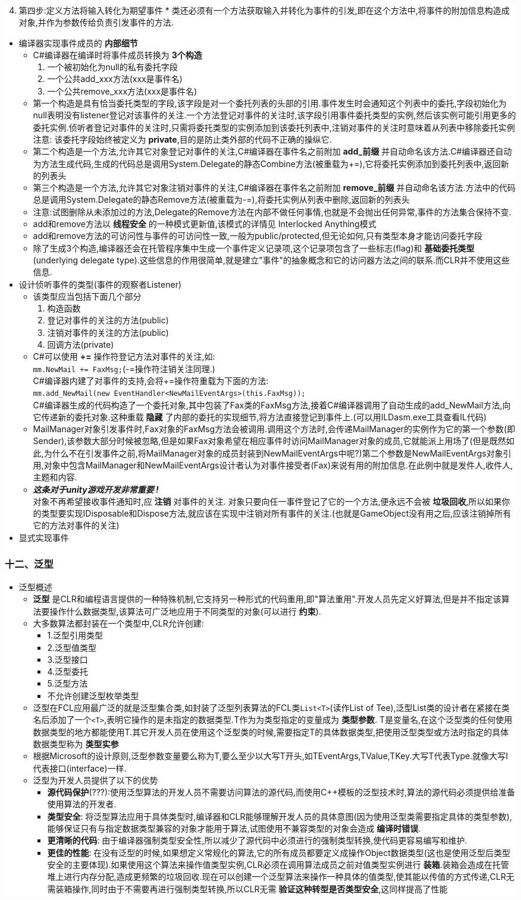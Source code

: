   4. 第四步:定义方法将输入转化为期望事件
    * 类还必须有一个方法获取输入并转化为事件的引发,即在这个方法中,将事件的附加信息构造成对象,并作为参数传给负责引发事件的方法.
* 编译器实现事件成员的 **内部细节**
  * C#编译器在编译时将事件成员转换为 **3个构造**
    1. 一个被初始化为null的私有委托字段  
    2. 一个公共add_xxx方法(xxx是事件名)
    3. 一个公共remove_xxx方法(xxx是事件名)  
  * 第一个构造是具有恰当委托类型的字段,该字段是对一个委托列表的头部的引用.事件发生时会通知这个列表中的委托,字段初始化为null表明没有listener登记对该事件的关注.一个方法登记对事件的关注时,该字段引用事件委托类型的实例,然后该实例可能引用更多的委托实例.侦听者登记对事件的关注时,只需将委托类型的实例添加到该委托列表中,注销对事件的关注时意味着从列表中移除委托实例  
  注意: 该委托字段始终被定义为 **private**,目的是防止类外部的代码不正确的操纵它.
  * 第二个构造是一个方法,允许其它对象登记对事件的关注,C#编译器在事件名之前附加 **add_前缀** 并自动命名该方法.C#编译器还自动为方法生成代码,生成的代码总是调用System.Delegate的静态Combine方法(被重载为+=),它将委托实例添加到委托列表中,返回新的列表头
  * 第三个构造是一个方法,允许其它对象注销对事件的关注,C#编译器在事件名之前附加 **remove_前缀** 并自动命名该方法.方法中的代码总是调用System.Delegate的静态Remove方法(被重载为-=),将委托实例从列表中删除,返回新的列表头  
  * 注意:试图删除从未添加过的方法,Delegate的Remove方法在内部不做任何事情,也就是不会抛出任何异常,事件的方法集合保持不变.
  * add和remove方法以 **线程安全** 的一种模式更新值,该模式的详情见 Interlocked Anything模式
  * add和remove方法的可访问性与事件的可访问性一致,一般为public/protected,但无论如何,只有类型本身才能访问委托字段
  * 除了生成3个构造,编译器还会在托管程序集中生成一个事件定义记录项,这个记录项包含了一些标志(flag)和 **基础委托类型** (underlying delegate type).这些信息的作用很简单,就是建立"事件"的抽象概念和它的访问器方法之间的联系.而CLR并不使用这些信息.
* 设计侦听事件的类型(事件的观察者Listener)
  * 该类型应当包括下面几个部分
    1. 构造函数
    2. 登记对事件的关注的方法(public)
    3. 注销对事件的关注的方法(public)
    4. 回调方法(private)
  * C#可以使用 **+=** 操作符登记方法对事件的关注,如:  
  `mm.NewMail += FaxMsg;`(-=操作符注销关注同理.)  
  C#编译器内建了对事件的支持,会将+=操作符重载为下面的方法:  
  `mm.add_NewMail(new EventHandler<NewMailEventArgs>(this.FaxMsg));`  
  C#编译器生成的代码构造了一个委托对象,其中包装了Fax类的FaxMsg方法,接着C#编译器调用了自动生成的add_NewMail方法,向它传递新的委托对象.这种重载 **隐藏** 了内部的委托的实现细节,将方法直接登记到事件上.(可以用ILDasm.exe工具查看IL代码)
  * MailManager对象引发事件时,Fax对象的FaxMsg方法会被调用.调用这个方法时,会传递MailManager的实例作为它的第一个参数(即Sender),该参数大部分时候被忽略,但是如果Fax对象希望在相应事件时访问MailManager对象的成员,它就能派上用场了(但是既然如此,为什么不在引发事件之前,将MailManager对象的成员封装到NewMailEventArgs中呢?)第二个参数是NewMailEventArgs对象引用,对象中包含MailManager和NewMailEventArgs设计者认为对事件接受者(Fax)来说有用的附加信息.在此例中就是发件人,收件人,主题和内容.
  * ***这条对于unity游戏开发非常重要 !***  
  对象不再希望接收事件通知时,应 **注销** 对事件的关注. 对象只要向任一事件登记了它的一个方法,便永远不会被 **垃圾回收**,所以如果你的类型要实现IDisposable和Dispose方法,就应该在实现中注销对所有事件的关注.(也就是GameObject没有用之后,应该注销掉所有它的方法对事件的关注)
* 显式实现事件

### 十二、泛型
* 泛型概述
  * **泛型** 是CLR和编程语言提供的一种特殊机制,它支持另一种形式的代码重用,即"算法重用".开发人员先定义好算法,但是并不指定该算法要操作什么数据类型,该算法可广泛地应用于不同类型的对象(可以进行 **约束**).
  * 大多数算法都封装在一个类型中,CLR允许创建:
    * 1.泛型引用类型
    * 2.泛型值类型
    * 3.泛型接口
    * 4.泛型委托
    * 5.泛型方法
    * 不允许创建泛型枚举类型
  * 泛型在FCL应用最广泛的就是泛型集合类,如封装了泛型列表算法的FCL类`List<T>`(读作List of Tee),泛型List类的设计者在紧接在类名后添加了一个`<T>`,表明它操作的是未指定的数据类型.T作为为类型指定的变量成为 **类型参数**. T是变量名,在这个泛型类的任何使用数据类型的地方都能使用T.其它开发人员在使用这个泛型类的时候,需要指定T的具体数据类型,把使用泛型类型或方法时指定的具体数据类型称为 **类型实参**
  * 根据Microsoft的设计原则,泛型参数变量要么称为T,要么至少以大写T开头,如TEventArgs,TValue,TKey.大写T代表Type.就像大写I代表接口(interface)一样.
  * 泛型为开发人员提供了以下的优势
    * **源代码保护**(???):使用泛型算法的开发人员不需要访问算法的源代码,而使用C++模板的泛型技术时,算法的源代码必须提供给准备使用算法的开发者.
    * **类型安全**: 将泛型算法应用于具体类型时,编译器和CLR能够理解开发人员的具体意图(因为使用泛型类需要指定具体的类型参数),能够保证只有与指定数据类型兼容的对象才能用于算法,试图使用不兼容类型的对象会造成 **编译时错误**.
    * **更清晰的代码**: 由于编译器强制类型安全性,所以减少了源代码中必须进行的强制类型转换,使代码更容易编写和维护.
    * **更佳的性能**: 在没有泛型的时候,如果想定义常规化的算法,它的所有成员都要定义成操作Object数据类型(这也是使用泛型后类型安全的主要体现).如果使用这个算法来操作值类型实例,CLR必须在调用算法成员之前对值类型实例进行 **装箱**.装箱会造成在托管堆上进行内存分配,造成更频繁的垃圾回收.现在可以创建一个泛型算法来操作一种具体的值类型,使其能以传值的方式传递,CLR无需装箱操作,同时由于不需要再进行强制类型转换,所以CLR无需 **验证这种转型是否类型安全**,这同样提高了性能